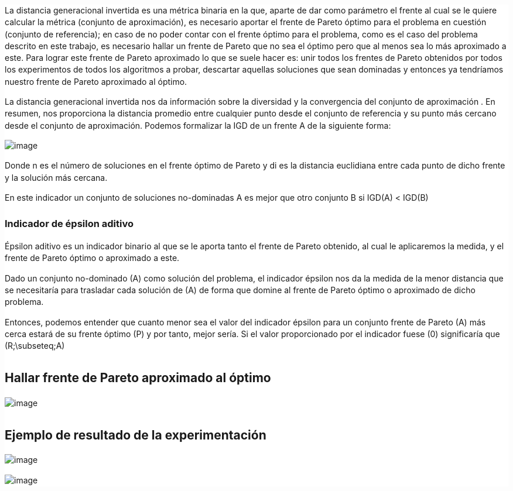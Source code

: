 La distancia generacional invertida es una métrica binaria en la que,
aparte de dar como parámetro el frente al cual se le quiere calcular la
métrica (conjunto de aproximación), es necesario aportar el frente de
Pareto óptimo para el problema en cuestión (conjunto de referencia); en
caso de no poder contar con el frente óptimo para el problema, como es
el caso del problema descrito en este trabajo, es necesario hallar un
frente de Pareto que no sea el óptimo pero que al menos sea lo más
aproximado a este. Para lograr este frente de Pareto aproximado lo que
se suele hacer es: unir todos los frentes de Pareto obtenidos por todos
los experimentos de todos los algoritmos a probar, descartar aquellas
soluciones que sean dominadas y entonces ya tendríamos nuestro frente de
Pareto aproximado al óptimo.

La distancia generacional invertida nos da información sobre la
diversidad y la convergencia del conjunto de aproximación . En resumen,
nos proporciona la distancia promedio entre cualquier punto desde el
conjunto de referencia y su punto más cercano desde el conjunto de
aproximación. Podemos formalizar la IGD de un frente A de la siguiente
forma:

![image](https://user-images.githubusercontent.com/10656513/171678893-468836b7-45e7-4767-8d31-cc7755cfd6f4.png)

Donde n es el número de soluciones en el frente óptimo de Pareto y
di es la distancia euclidiana entre cada punto de dicho frente y
la solución más cercana.

En este indicador un conjunto de soluciones no-dominadas A es mejor que
otro conjunto B si IGD(A) < IGD(B)

### Indicador de épsilon aditivo

Épsilon aditivo es un indicador binario al que se le aporta tanto el
frente de Pareto obtenido, al cual le aplicaremos la medida, y el frente
de Pareto óptimo o aproximado a este.

Dado un conjunto no-dominado \(A\) como solución del problema, el
indicador épsilon nos da la medida de la menor distancia que se
necesitaría para trasladar cada solución de \(A\) de forma que domine al
frente de Pareto óptimo o aproximado de dicho problema.

Entonces, podemos entender que cuanto menor sea el valor del indicador
épsilon para un conjunto frente de Pareto \(A\) más cerca estará de su
frente óptimo \(P\) y por tanto, mejor sería. Si el valor proporcionado
por el indicador fuese \(0\) significaría que \(R\;\subseteq\;A\)


## Hallar frente de Pareto aproximado al óptimo

![image](https://user-images.githubusercontent.com/10656513/171679737-25af1f0c-3345-4a26-8ff6-8eeddaa9d51e.png)

## Ejemplo de resultado de la experimentación 

![image](https://user-images.githubusercontent.com/10656513/171679890-d071bc54-b6b6-4d80-8ee5-1637c8f7ad94.png)


![image](https://user-images.githubusercontent.com/10656513/171679941-b851c8ba-e0f3-470b-954b-4c418aabe7dc.png)

